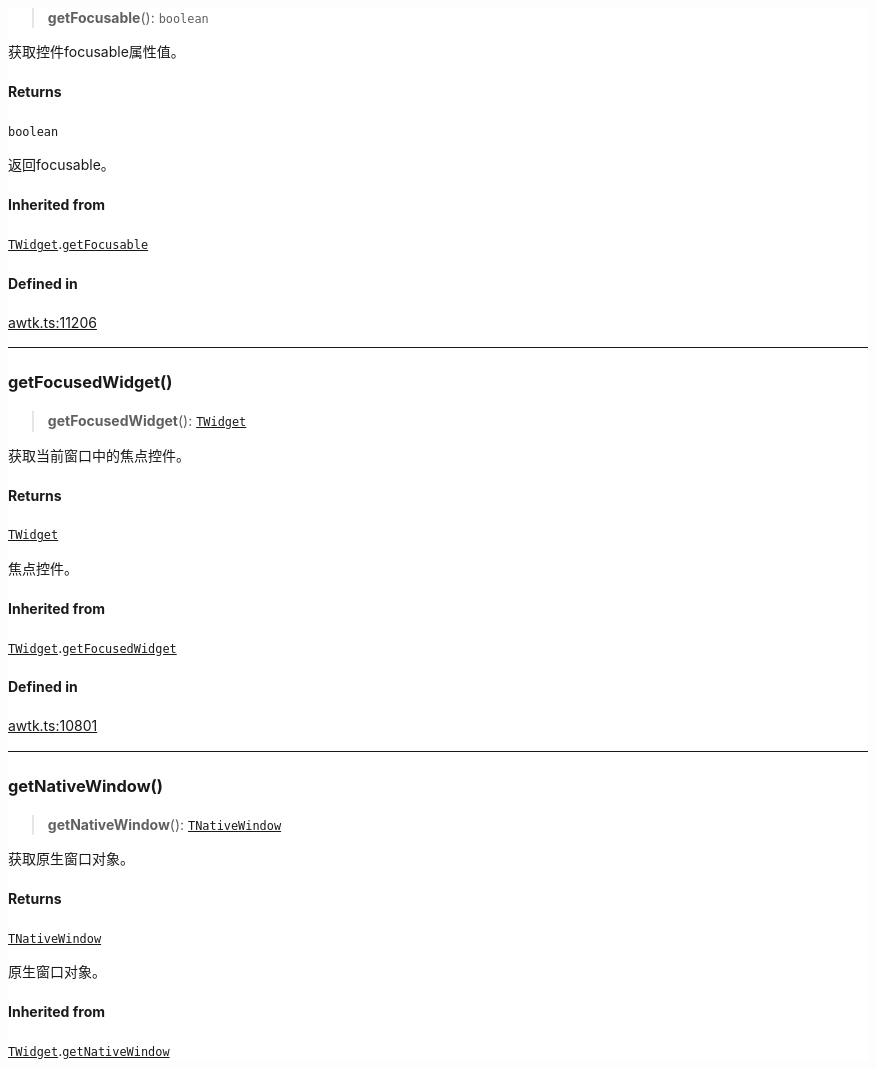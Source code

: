 > **getFocusable**(): `boolean`

获取控件focusable属性值。

#### Returns

`boolean`

返回focusable。

#### Inherited from

[`TWidget`](TWidget.md).[`getFocusable`](TWidget.md#getfocusable)

#### Defined in

[awtk.ts:11206](https://github.com/zlgopen/awtk-binding/blob/b1e618d759250c07a8449fe21dad19c89a7f6c51/tools/code_gen/js/output/awtk.ts#L11206)

***

### getFocusedWidget()

> **getFocusedWidget**(): [`TWidget`](TWidget.md)

获取当前窗口中的焦点控件。

#### Returns

[`TWidget`](TWidget.md)

焦点控件。

#### Inherited from

[`TWidget`](TWidget.md).[`getFocusedWidget`](TWidget.md#getfocusedwidget)

#### Defined in

[awtk.ts:10801](https://github.com/zlgopen/awtk-binding/blob/b1e618d759250c07a8449fe21dad19c89a7f6c51/tools/code_gen/js/output/awtk.ts#L10801)

***

### getNativeWindow()

> **getNativeWindow**(): [`TNativeWindow`](TNativeWindow.md)

获取原生窗口对象。

#### Returns

[`TNativeWindow`](TNativeWindow.md)

原生窗口对象。

#### Inherited from

[`TWidget`](TWidget.md).[`getNativeWindow`](TWidget.md#getnativewindow)
